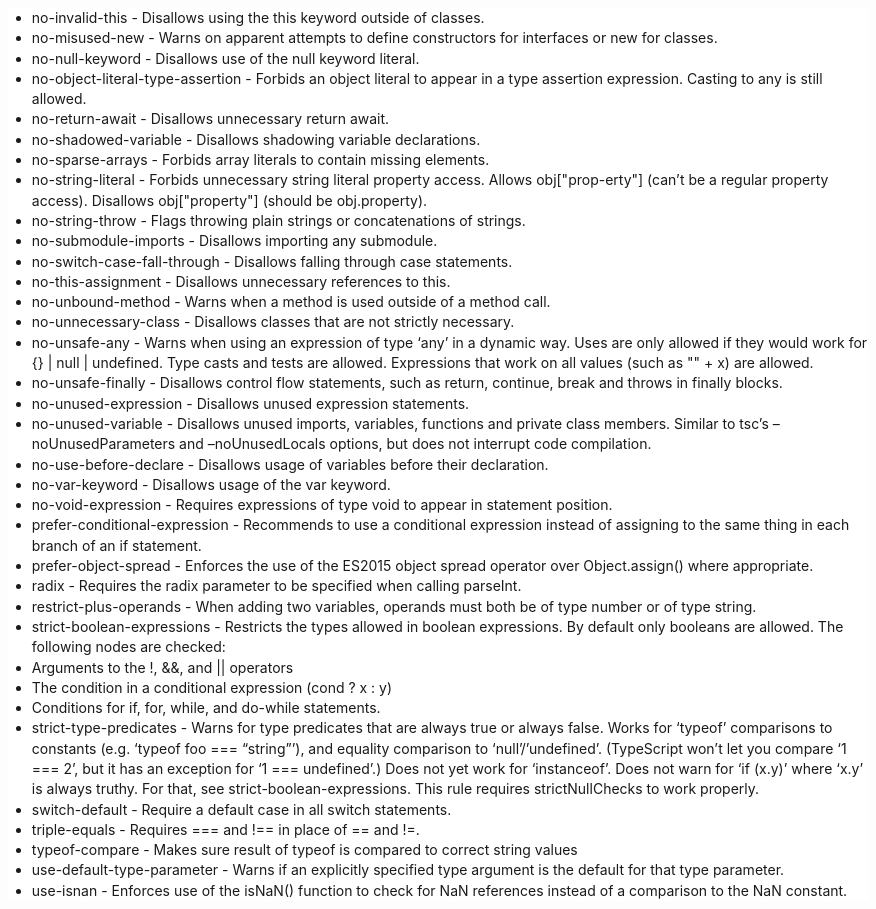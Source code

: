 - no-invalid-this - Disallows using the this keyword outside of classes.
- no-misused-new - Warns on apparent attempts to define constructors for interfaces or new for classes.
- no-null-keyword - Disallows use of the null keyword literal.
- no-object-literal-type-assertion - Forbids an object literal to appear in a type assertion expression. Casting to any is still allowed.
- no-return-await - Disallows unnecessary return await.
- no-shadowed-variable - Disallows shadowing variable declarations.
- no-sparse-arrays - Forbids array literals to contain missing elements.
- no-string-literal - Forbids unnecessary string literal property access. Allows obj["prop-erty"] (can’t be a regular property access). Disallows obj["property"] (should be obj.property).
- no-string-throw - Flags throwing plain strings or concatenations of strings.
- no-submodule-imports - Disallows importing any submodule.
- no-switch-case-fall-through - Disallows falling through case statements.
- no-this-assignment - Disallows unnecessary references to this.
- no-unbound-method - Warns when a method is used outside of a method call.
- no-unnecessary-class - Disallows classes that are not strictly necessary.
- no-unsafe-any - Warns when using an expression of type ‘any’ in a dynamic way. Uses are only allowed if they would work for {} | null | undefined. Type casts and tests are allowed. Expressions that work on all values (such as "" + x) are allowed.
- no-unsafe-finally - Disallows control flow statements, such as return, continue, break and throws in finally blocks.
- no-unused-expression - Disallows unused expression statements.
- no-unused-variable - Disallows unused imports, variables, functions and private class members. Similar to tsc’s –noUnusedParameters and –noUnusedLocals options, but does not interrupt code compilation.
- no-use-before-declare - Disallows usage of variables before their declaration.
- no-var-keyword - Disallows usage of the var keyword.
- no-void-expression - Requires expressions of type void to appear in statement position.
- prefer-conditional-expression - Recommends to use a conditional expression instead of assigning to the same thing in each branch of an if statement.
- prefer-object-spread - Enforces the use of the ES2015 object spread operator over Object.assign() where appropriate.
- radix - Requires the radix parameter to be specified when calling parseInt.
- restrict-plus-operands - When adding two variables, operands must both be of type number or of type string.
- strict-boolean-expressions - Restricts the types allowed in boolean expressions. By default only booleans are allowed. The following nodes are checked:
- Arguments to the !, &&, and || operators
- The condition in a conditional expression (cond ? x : y)
- Conditions for if, for, while, and do-while statements.
- strict-type-predicates - Warns for type predicates that are always true or always false. Works for ‘typeof’ comparisons to constants (e.g. ‘typeof foo === “string”’), and equality comparison to ‘null’/’undefined’. (TypeScript won’t let you compare ‘1 === 2’, but it has an exception for ‘1 === undefined’.) Does not yet work for ‘instanceof’. Does not warn for ‘if (x.y)’ where ‘x.y’ is always truthy. For that, see strict-boolean-expressions. This rule requires strictNullChecks to work properly.
- switch-default - Require a default case in all switch statements.
- triple-equals - Requires === and !== in place of == and !=.
- typeof-compare - Makes sure result of typeof is compared to correct string values
- use-default-type-parameter - Warns if an explicitly specified type argument is the default for that type parameter.
- use-isnan - Enforces use of the isNaN() function to check for NaN references instead of a comparison to the NaN constant.
